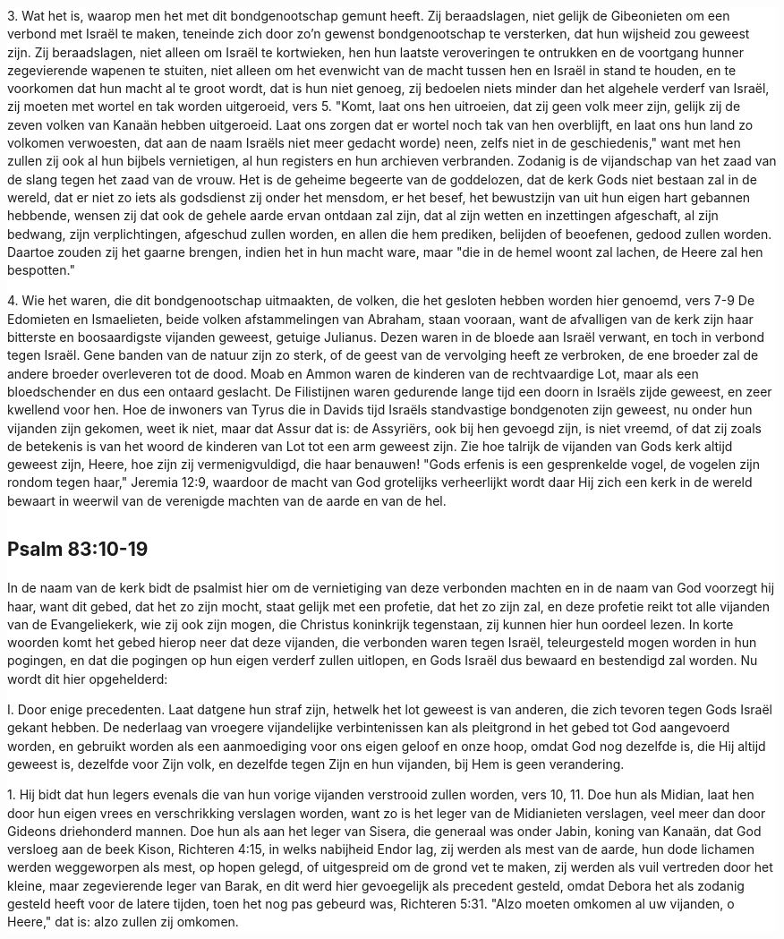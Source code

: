 3\. Wat het is, waarop men het met dit bondgenootschap gemunt heeft. Zij beraadslagen, niet gelijk de Gibeonieten om een verbond met Israël te maken, teneinde zich door zo’n gewenst bondgenootschap te versterken, dat hun wijsheid zou geweest zijn. Zij beraadslagen, niet alleen om Israël te kortwieken, hen hun laatste veroveringen te ontrukken en de voortgang hunner zegevierende wapenen te stuiten, niet alleen om het evenwicht van de macht tussen hen en Israël in stand te houden, en te voorkomen dat hun macht al te groot wordt, dat is hun niet genoeg, zij bedoelen niets minder dan het algehele verderf van Israël, zij moeten met wortel en tak worden uitgeroeid, vers 5. "Komt, laat ons hen uitroeien, dat zij geen volk meer zijn, gelijk zij de zeven volken van Kanaän hebben uitgeroeid. Laat ons zorgen dat er wortel noch tak van hen overblijft, en laat ons hun land zo volkomen verwoesten, dat aan de naam Israëls niet meer gedacht worde) neen, zelfs niet in de geschiedenis," want met hen zullen zij ook al hun bijbels vernietigen, al hun registers en hun archieven verbranden. Zodanig is de vijandschap van het zaad van de slang tegen het zaad van de vrouw. Het is de geheime begeerte van de goddelozen, dat de kerk Gods niet bestaan zal in de wereld, dat er niet zo iets als godsdienst zij onder het mensdom, er het besef, het bewustzijn van uit hun eigen hart gebannen hebbende, wensen zij dat ook de gehele aarde ervan ontdaan zal zijn, dat al zijn wetten en inzettingen afgeschaft, al zijn bedwang, zijn verplichtingen, afgeschud zullen worden, en allen die hem prediken, belijden of beoefenen, gedood zullen worden. Daartoe zouden zij het gaarne brengen, indien het in hun macht ware, maar "die in de hemel woont zal lachen, de Heere zal hen bespotten."

4\. Wie het waren, die dit bondgenootschap uitmaakten, de volken, die het gesloten hebben worden hier genoemd, vers 7-9 De Edomieten en Ismaelieten, beide volken afstammelingen van Abraham, staan vooraan, want de afvalligen van de kerk zijn haar bitterste en boosaardigste vijanden geweest, getuige Julianus. Dezen waren in de bloede aan Israël verwant, en toch in verbond tegen Israël. Gene banden van de natuur zijn zo sterk, of de geest van de vervolging heeft ze verbroken, de ene broeder zal de andere broeder overleveren tot de dood. Moab en Ammon waren de kinderen van de rechtvaardige Lot, maar als een bloedschender en dus een ontaard geslacht. De Filistijnen waren gedurende lange tijd een doorn in Israëls zijde geweest, en zeer kwellend voor hen. Hoe de inwoners van Tyrus die in Davids tijd Israëls standvastige bondgenoten zijn geweest, nu onder hun vijanden zijn gekomen, weet ik niet, maar dat Assur dat is: de Assyriërs, ook bij hen gevoegd zijn, is niet vreemd, of dat zij zoals de betekenis is van het woord de kinderen van Lot tot een arm geweest zijn. Zie hoe talrijk de vijanden van Gods kerk altijd geweest zijn, Heere, hoe zijn zij vermenigvuldigd, die haar benauwen! "Gods erfenis is een gesprenkelde vogel, de vogelen zijn rondom tegen haar," Jeremia 12:9, waardoor de macht van God grotelijks verheerlijkt wordt daar Hij zich een kerk in de wereld bewaart in weerwil van de verenigde machten van de aarde en van de hel.

## Psalm 83:10-19 
In de naam van de kerk bidt de psalmist hier om de vernietiging van deze verbonden machten en in de naam van God voorzegt hij haar, want dit gebed, dat het zo zijn mocht, staat gelijk met een profetie, dat het zo zijn zal, en deze profetie reikt tot alle vijanden van de Evangeliekerk, wie zij ook zijn mogen, die Christus koninkrijk tegenstaan, zij kunnen hier hun oordeel lezen. In korte woorden komt het gebed hierop neer dat deze vijanden, die verbonden waren tegen Israël, teleurgesteld mogen worden in hun pogingen, en dat die pogingen op hun eigen verderf zullen uitlopen, en Gods Israël dus bewaard en bestendigd zal worden. Nu wordt dit hier opgehelderd:

I. Door enige precedenten. Laat datgene hun straf zijn, hetwelk het lot geweest is van anderen, die zich tevoren tegen Gods Israël gekant hebben. De nederlaag van vroegere vijandelijke verbintenissen kan als pleitgrond in het gebed tot God aangevoerd worden, en gebruikt worden als een aanmoediging voor ons eigen geloof en onze hoop, omdat God nog dezelfde is, die Hij altijd geweest is, dezelfde voor Zijn volk, en dezelfde tegen Zijn en hun vijanden, bij Hem is geen verandering.

1\. Hij bidt dat hun legers evenals die van hun vorige vijanden verstrooid zullen worden, vers 10, 11. Doe hun als Midian, laat hen door hun eigen vrees en verschrikking verslagen worden, want zo is het leger van de Midianieten verslagen, veel meer dan door Gideons driehonderd mannen. Doe hun als aan het leger van Sisera, die generaal was onder Jabin, koning van Kanaän, dat God versloeg aan de beek Kison, Richteren 4:15, in welks nabijheid Endor lag, zij werden als mest van de aarde, hun dode lichamen werden weggeworpen als mest, op hopen gelegd, of uitgespreid om de grond vet te maken, zij werden als vuil vertreden door het kleine, maar zegevierende leger van Barak, en dit werd hier gevoegelijk als precedent gesteld, omdat Debora het als zodanig gesteld heeft voor de latere tijden, toen het nog pas gebeurd was, Richteren 5:31. "Alzo moeten omkomen al uw vijanden, o Heere," dat is: alzo zullen zij omkomen.
